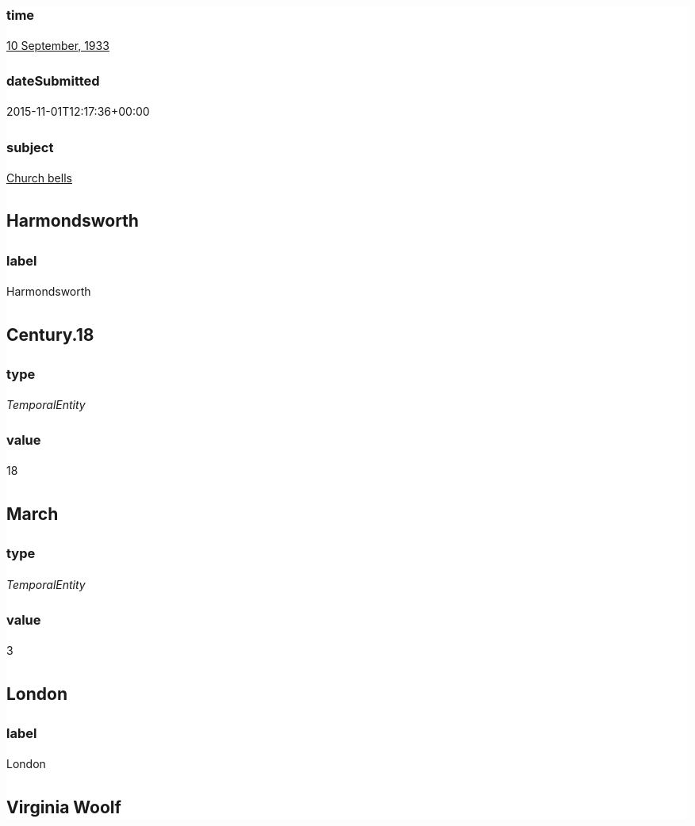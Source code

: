 ### time


[10 September, 1933](#10-September-1933)

### dateSubmitted


2015-11-01T12:17:36+00:00

### subject


[Church bells](#Church-bells)

## Harmondsworth

### label


Harmondsworth

## Century.18

### type


*TemporalEntity*

### value


18

## March

### type


*TemporalEntity*

### value


3

## London

### label


London

## Virginia Woolf
